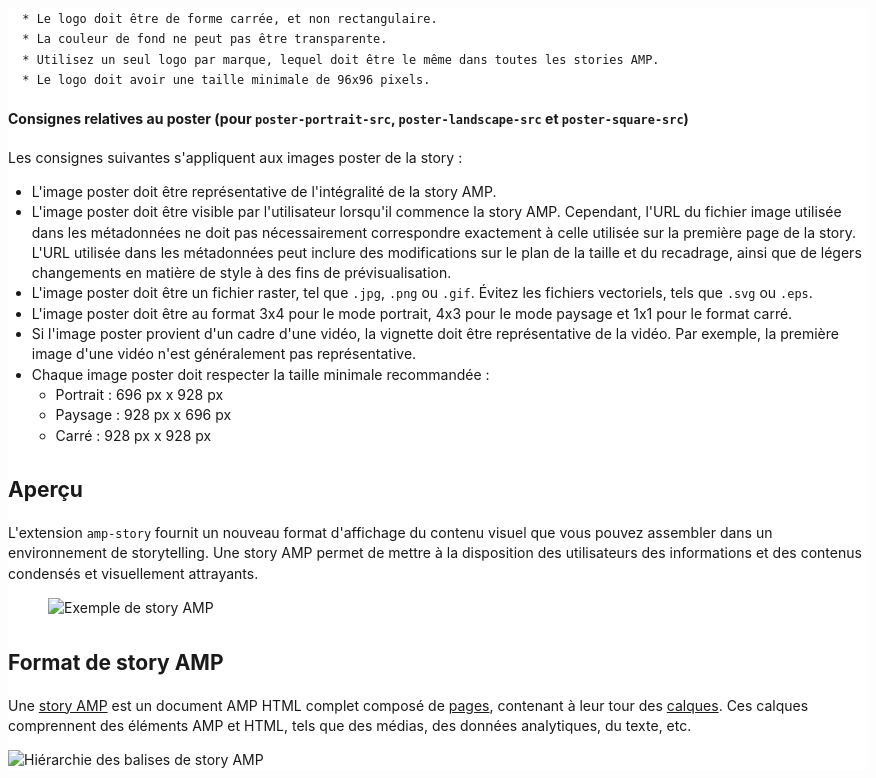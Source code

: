       * Le logo doit être de forme carrée, et non rectangulaire.
      * La couleur de fond ne peut pas être transparente.
      * Utilisez un seul logo par marque, lequel doit être le même dans toutes les stories AMP.
      * Le logo doit avoir une taille minimale de 96x96 pixels.

#### Consignes relatives au poster (pour `poster-portrait-src`, `poster-landscape-src` et `poster-square-src`)

Les consignes suivantes s'appliquent aux images poster de la story :

* L'image poster doit être représentative de l'intégralité de la story AMP.
* L'image poster doit être visible par l'utilisateur lorsqu'il commence la story AMP.  Cependant, l'URL du fichier image utilisée dans les métadonnées ne doit pas nécessairement correspondre exactement à celle utilisée sur la première page de la story.  L'URL utilisée dans les métadonnées peut inclure des modifications sur le plan de la taille et du recadrage, ainsi que de légers changements en matière de style à des fins de prévisualisation.
* L'image poster doit être un fichier raster, tel que `.jpg`, `.png` ou `.gif`.  Évitez les fichiers vectoriels, tels que `.svg` ou `.eps`.
* L'image poster doit être au format 3x4 pour le mode portrait, 4x3 pour le mode paysage et 1x1 pour le format carré.
* Si l'image poster provient d'un cadre d'une vidéo, la vignette doit être représentative de la vidéo. Par exemple, la première image d'une vidéo n'est généralement pas représentative.
* Chaque image poster doit respecter la taille minimale recommandée :
    * Portrait : 696 px x 928 px
    * Paysage : 928 px x 696 px
    * Carré : 928 px x 928 px</li>

## Aperçu

L'extension `amp-story` fournit un nouveau format d'affichage du contenu visuel que vous pouvez assembler dans un environnement de storytelling. Une story AMP permet de mettre à la disposition des utilisateurs des informations et des contenus condensés et visuellement attrayants.

<figure class="centered-fig">
  <amp-anim width="300" height="533" src="https://github.com/ampproject/amphtml/raw/master/extensions/amp-story/img/amp-story.gif" layout="fixed">
    <noscript>
      <img alt="Exemple de story AMP" src="https://github.com/ampproject/amphtml/raw/master/extensions/amp-story/img/amp-story.gif">
      </noscript>
    </amp-anim>
  </figure>

## Format de story AMP

Une [story AMP](#story%3a-amp-story) est un document AMP HTML complet composé de [pages](#pages%3a-amp-story-page ), contenant à leur tour des [calques](#layers%3a-amp-story-grid-layer). Ces calques comprennent des éléments AMP et HTML, tels que des médias, des données analytiques, du texte, etc.

<amp-img alt="Hiérarchie des balises de story AMP" src="https://github.com/ampproject/docs/raw/master/assets/img/docs/amp-story-tag-hierarchy.png" width="591" height="358" layout="fixed">
  <noscript>
    <img alt="Hiérarchie des balises de story AMP" src="https://github.com/ampproject/docs/raw/master/assets/img/docs/amp-story-tag-hierarchy.png">
    </noscript>
  </amp-img>
